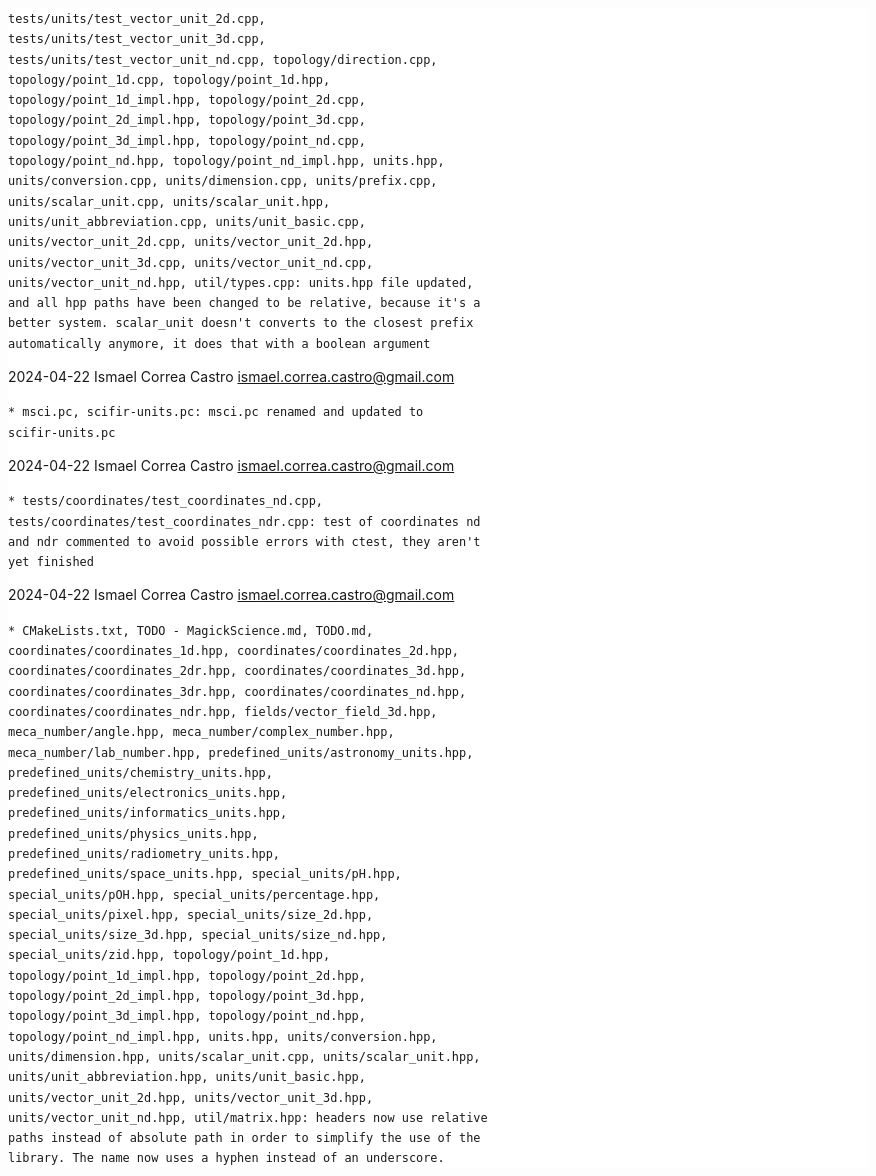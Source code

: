 	tests/units/test_vector_unit_2d.cpp,
	tests/units/test_vector_unit_3d.cpp,
	tests/units/test_vector_unit_nd.cpp, topology/direction.cpp,
	topology/point_1d.cpp, topology/point_1d.hpp,
	topology/point_1d_impl.hpp, topology/point_2d.cpp,
	topology/point_2d_impl.hpp, topology/point_3d.cpp,
	topology/point_3d_impl.hpp, topology/point_nd.cpp,
	topology/point_nd.hpp, topology/point_nd_impl.hpp, units.hpp,
	units/conversion.cpp, units/dimension.cpp, units/prefix.cpp,
	units/scalar_unit.cpp, units/scalar_unit.hpp,
	units/unit_abbreviation.cpp, units/unit_basic.cpp,
	units/vector_unit_2d.cpp, units/vector_unit_2d.hpp,
	units/vector_unit_3d.cpp, units/vector_unit_nd.cpp,
	units/vector_unit_nd.hpp, util/types.cpp: units.hpp file updated,
	and all hpp paths have been changed to be relative, because it's a
	better system. scalar_unit doesn't converts to the closest prefix
	automatically anymore, it does that with a boolean argument

2024-04-22  Ismael Correa Castro <ismael.correa.castro@gmail.com>

	* msci.pc, scifir-units.pc: msci.pc renamed and updated to
	scifir-units.pc

2024-04-22  Ismael Correa Castro <ismael.correa.castro@gmail.com>

	* tests/coordinates/test_coordinates_nd.cpp,
	tests/coordinates/test_coordinates_ndr.cpp: test of coordinates nd
	and ndr commented to avoid possible errors with ctest, they aren't
	yet finished

2024-04-22  Ismael Correa Castro <ismael.correa.castro@gmail.com>

	* CMakeLists.txt, TODO - MagickScience.md, TODO.md,
	coordinates/coordinates_1d.hpp, coordinates/coordinates_2d.hpp,
	coordinates/coordinates_2dr.hpp, coordinates/coordinates_3d.hpp,
	coordinates/coordinates_3dr.hpp, coordinates/coordinates_nd.hpp,
	coordinates/coordinates_ndr.hpp, fields/vector_field_3d.hpp,
	meca_number/angle.hpp, meca_number/complex_number.hpp,
	meca_number/lab_number.hpp, predefined_units/astronomy_units.hpp,
	predefined_units/chemistry_units.hpp,
	predefined_units/electronics_units.hpp,
	predefined_units/informatics_units.hpp,
	predefined_units/physics_units.hpp,
	predefined_units/radiometry_units.hpp,
	predefined_units/space_units.hpp, special_units/pH.hpp,
	special_units/pOH.hpp, special_units/percentage.hpp,
	special_units/pixel.hpp, special_units/size_2d.hpp,
	special_units/size_3d.hpp, special_units/size_nd.hpp,
	special_units/zid.hpp, topology/point_1d.hpp,
	topology/point_1d_impl.hpp, topology/point_2d.hpp,
	topology/point_2d_impl.hpp, topology/point_3d.hpp,
	topology/point_3d_impl.hpp, topology/point_nd.hpp,
	topology/point_nd_impl.hpp, units.hpp, units/conversion.hpp,
	units/dimension.hpp, units/scalar_unit.cpp, units/scalar_unit.hpp,
	units/unit_abbreviation.hpp, units/unit_basic.hpp,
	units/vector_unit_2d.hpp, units/vector_unit_3d.hpp,
	units/vector_unit_nd.hpp, util/matrix.hpp: headers now use relative
	paths instead of absolute path in order to simplify the use of the
	library. The name now uses a hyphen instead of an underscore.
